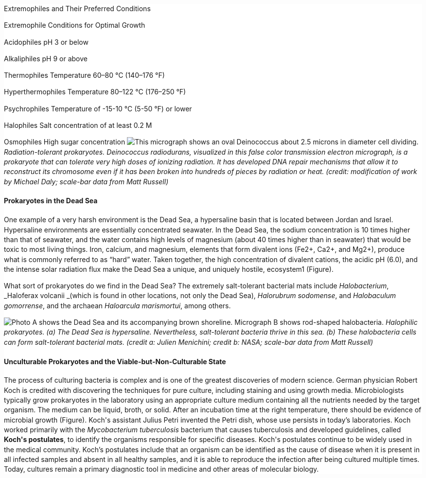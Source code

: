 Extremophiles and Their Preferred Conditions

Extremophile Conditions for Optimal Growth

Acidophiles
pH 3 or below

Alkaliphiles
pH 9 or above

Thermophiles
Temperature 60–80 °C (140–176 °F)

Hyperthermophiles
Temperature 80–122 °C (176–250 °F)

Psychrophiles
Temperature of -15-10 °C (5-50 °F) or lower

Halophiles
Salt concentration of at least 0.2 M

Osmophiles
High sugar concentration
![This micrograph shows an oval Deinococcus about 2.5 microns in diameter cell dividing.][4] _Radiation-tolerant prokaryotes. _Deinococcus radiodurans_, visualized in this false color transmission electron micrograph, is a prokaryote that can tolerate very high doses of ionizing radiation. It has developed DNA repair mechanisms that allow it to reconstruct its chromosome even if it has been broken into hundreds of pieces by radiation or heat. (credit: modification of work by Michael Daly; scale-bar data from Matt Russell)_

#### Prokaryotes in the Dead Sea

One example of a very harsh environment is the Dead Sea, a hypersaline basin that is located between Jordan and Israel. Hypersaline environments are essentially concentrated seawater. In the Dead Sea, the sodium concentration is 10 times higher than that of seawater, and the water contains high levels of magnesium (about 40 times higher than in seawater) that would be toxic to most living things. Iron, calcium, and magnesium, elements that form divalent ions (Fe2+, Ca2+, and Mg2+), produce what is commonly referred to as “hard” water. Taken together, the high concentration of divalent cations, the acidic pH (6.0), and the intense solar radiation flux make the Dead Sea a unique, and uniquely hostile, ecosystem1 (Figure).

What sort of prokaryotes do we find in the Dead Sea? The extremely salt-tolerant bacterial mats include _Halobacterium_, _Haloferax volcanii _(which is found in other locations, not only the Dead Sea), _Halorubrum sodomense_, and _Halobaculum gomorrense_, and the archaean _Haloarcula marismortui_, among others.

![Photo A shows the Dead Sea and its accompanying brown shoreline. Micrograph B shows rod-shaped halobacteria.][5] _Halophilic prokaryotes. (a) The Dead Sea is hypersaline. Nevertheless, salt-tolerant bacteria thrive in this sea. (b) These halobacteria cells can form salt-tolerant bacterial mats. (credit a: Julien Menichini; credit b: NASA; scale-bar data from Matt Russell)_

#### Unculturable Prokaryotes and the Viable-but-Non-Culturable State

The process of culturing bacteria is complex and is one of the greatest discoveries of modern science. German physician Robert Koch is credited with discovering the techniques for pure culture, including staining and using growth media. Microbiologists typically grow prokaryotes in the laboratory using an appropriate culture medium containing all the nutrients needed by the target organism. The medium can be liquid, broth, or solid. After an incubation time at the right temperature, there should be evidence of microbial growth (Figure). Koch's assistant Julius Petri invented the Petri dish, whose use persists in today’s laboratories. Koch worked primarily with the _Mycobacterium tuberculosis_ bacterium that causes tuberculosis and developed guidelines, called **Koch's postulates**, to identify the organisms responsible for specific diseases. Koch's postulates continue to be widely used in the medical community. Koch’s postulates include that an organism can be identified as the cause of disease when it is present in all infected samples and absent in all healthy samples, and it is able to reproduce the infection after being cultured multiple times. Today, cultures remain a primary diagnostic tool in medicine and other areas of molecular biology.


   [1]: https://cnx.org/resources/a3d1f52b319302d5d621e06367e8eaec1f76ac8e/Figure_22_01_01.jpg
   [2]: https://cnx.org/resources/0ab77c05915663e9fd22823fb327ec24a4888186/Figure_22_01_02ab.jpg
   [3]: https://cnx.org/resources/db42e5fbd42aa54d93d124c88c2b47f683509248/Figure_22_01_03.jpg
   [4]: https://cnx.org/resources/8287030ae623065af369fac690afb22436a6d51a/Figure_22_01_04.jpg
   [5]: https://cnx.org/resources/f4b7c30cfe0bd01dde973f4fd4004bfda54f32cb/Figure_22_01_05.jpg
   [6]: https://cnx.org/resources/ddac6bc57c9f8147a12db5bbc875a4cf34c1b64d/Figure_22_01_06.jpg
   [7]: https://cnx.org/resources/fc31f1d2f14ff8e5075d457328bae1764555009f/Figure_22_01_07.png